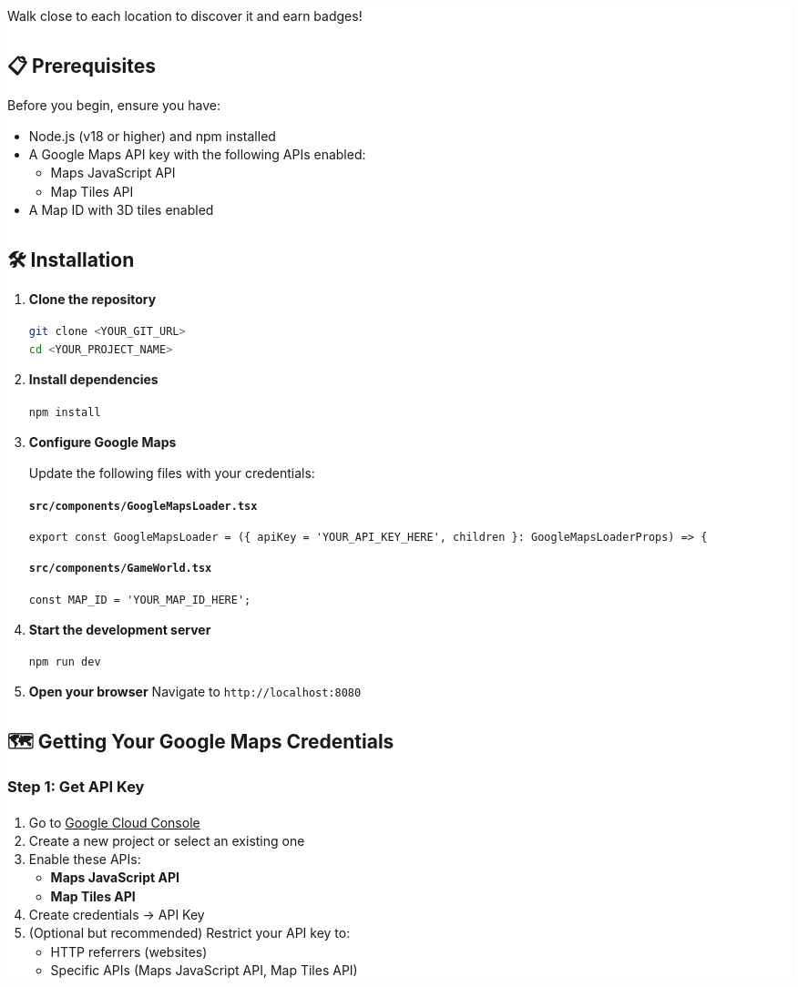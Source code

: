 Walk close to each location to discover it and earn badges!

## 📋 Prerequisites

Before you begin, ensure you have:
- Node.js (v18 or higher) and npm installed
- A Google Maps API key with the following APIs enabled:
  - Maps JavaScript API
  - Map Tiles API
- A Map ID with 3D tiles enabled

## 🛠️ Installation

1. **Clone the repository**
   ```bash
   git clone <YOUR_GIT_URL>
   cd <YOUR_PROJECT_NAME>
   ```

2. **Install dependencies**
   ```bash
   npm install
   ```

3. **Configure Google Maps**
   
   Update the following files with your credentials:
   
   **`src/components/GoogleMapsLoader.tsx`**
   ```tsx
   export const GoogleMapsLoader = ({ apiKey = 'YOUR_API_KEY_HERE', children }: GoogleMapsLoaderProps) => {
   ```
   
   **`src/components/GameWorld.tsx`**
   ```tsx
   const MAP_ID = 'YOUR_MAP_ID_HERE';
   ```

4. **Start the development server**
   ```bash
   npm run dev
   ```

5. **Open your browser**
   Navigate to `http://localhost:8080`

## 🗺️ Getting Your Google Maps Credentials

### Step 1: Get API Key
1. Go to [Google Cloud Console](https://console.cloud.google.com/)
2. Create a new project or select an existing one
3. Enable these APIs:
   - **Maps JavaScript API**
   - **Map Tiles API**
4. Create credentials → API Key
5. (Optional but recommended) Restrict your API key to:
   - HTTP referrers (websites)
   - Specific APIs (Maps JavaScript API, Map Tiles API)
